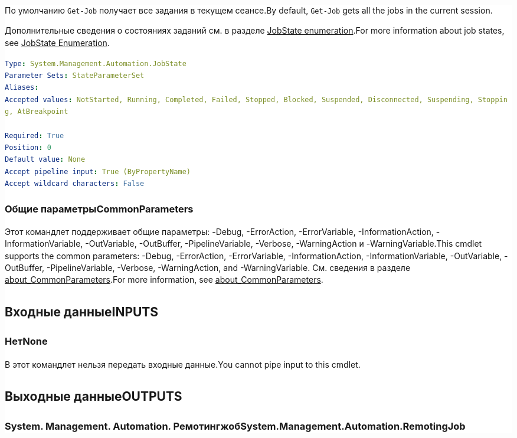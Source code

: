 <span data-ttu-id="f7a84-312">По умолчанию `Get-Job` получает все задания в текущем сеансе.</span><span class="sxs-lookup"><span data-stu-id="f7a84-312">By default, `Get-Job` gets all the jobs in the current session.</span></span>

<span data-ttu-id="f7a84-313">Дополнительные сведения о состояниях заданий см. в разделе [JobState enumeration](/dotnet/api/system.management.automation.jobstate).</span><span class="sxs-lookup"><span data-stu-id="f7a84-313">For more information about job states, see [JobState Enumeration](/dotnet/api/system.management.automation.jobstate).</span></span>

```yaml
Type: System.Management.Automation.JobState
Parameter Sets: StateParameterSet
Aliases:
Accepted values: NotStarted, Running, Completed, Failed, Stopped, Blocked, Suspended, Disconnected, Suspending, Stopping, AtBreakpoint

Required: True
Position: 0
Default value: None
Accept pipeline input: True (ByPropertyName)
Accept wildcard characters: False
```

### <span data-ttu-id="f7a84-314">Общие параметры</span><span class="sxs-lookup"><span data-stu-id="f7a84-314">CommonParameters</span></span>

<span data-ttu-id="f7a84-315">Этот командлет поддерживает общие параметры: -Debug, -ErrorAction, -ErrorVariable, -InformationAction, -InformationVariable, -OutVariable, -OutBuffer, -PipelineVariable, -Verbose, -WarningAction и -WarningVariable.</span><span class="sxs-lookup"><span data-stu-id="f7a84-315">This cmdlet supports the common parameters: -Debug, -ErrorAction, -ErrorVariable, -InformationAction, -InformationVariable, -OutVariable, -OutBuffer, -PipelineVariable, -Verbose, -WarningAction, and -WarningVariable.</span></span> <span data-ttu-id="f7a84-316">См. сведения в разделе [about_CommonParameters](https://go.microsoft.com/fwlink/?LinkID=113216).</span><span class="sxs-lookup"><span data-stu-id="f7a84-316">For more information, see [about_CommonParameters](https://go.microsoft.com/fwlink/?LinkID=113216).</span></span>

## <span data-ttu-id="f7a84-317">Входные данные</span><span class="sxs-lookup"><span data-stu-id="f7a84-317">INPUTS</span></span>

### <span data-ttu-id="f7a84-318">Нет</span><span class="sxs-lookup"><span data-stu-id="f7a84-318">None</span></span>

<span data-ttu-id="f7a84-319">В этот командлет нельзя передать входные данные.</span><span class="sxs-lookup"><span data-stu-id="f7a84-319">You cannot pipe input to this cmdlet.</span></span>

## <span data-ttu-id="f7a84-320">Выходные данные</span><span class="sxs-lookup"><span data-stu-id="f7a84-320">OUTPUTS</span></span>

### <span data-ttu-id="f7a84-321">System. Management. Automation. Ремотингжоб</span><span class="sxs-lookup"><span data-stu-id="f7a84-321">System.Management.Automation.RemotingJob</span></span>
